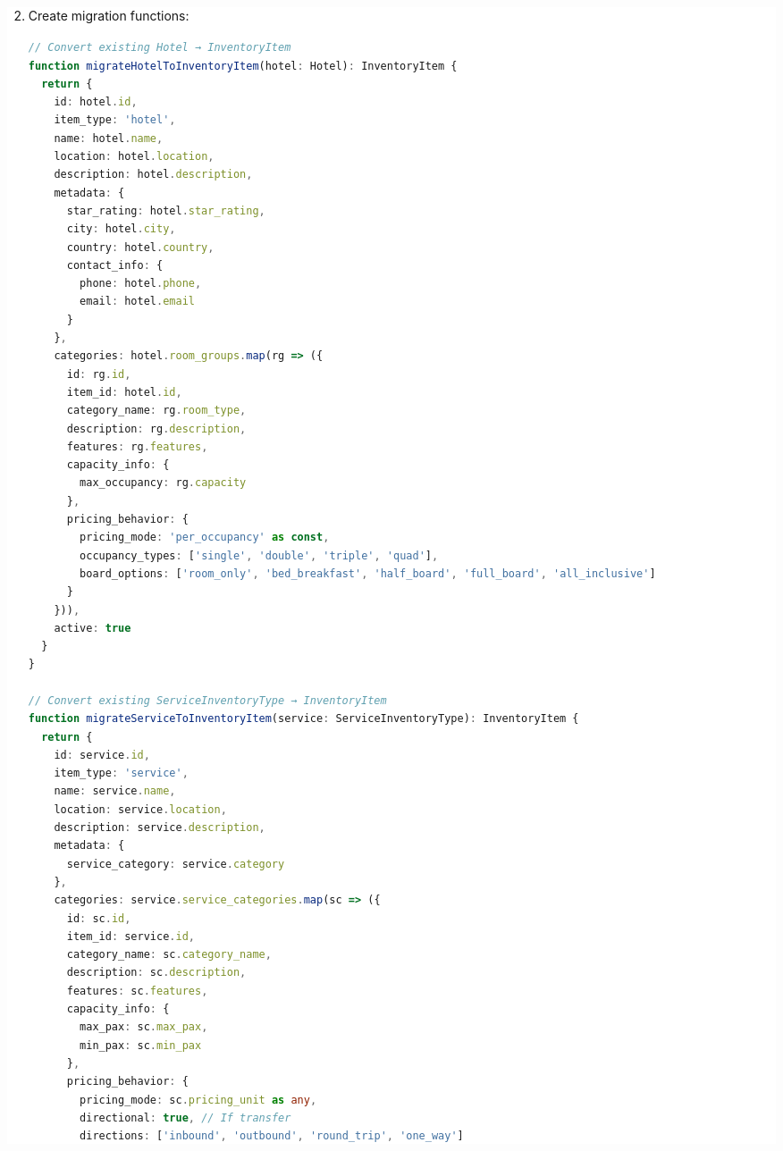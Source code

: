 2. Create migration functions:
   ```typescript
   // Convert existing Hotel → InventoryItem
   function migrateHotelToInventoryItem(hotel: Hotel): InventoryItem {
     return {
       id: hotel.id,
       item_type: 'hotel',
       name: hotel.name,
       location: hotel.location,
       description: hotel.description,
       metadata: {
         star_rating: hotel.star_rating,
         city: hotel.city,
         country: hotel.country,
         contact_info: {
           phone: hotel.phone,
           email: hotel.email
         }
       },
       categories: hotel.room_groups.map(rg => ({
         id: rg.id,
         item_id: hotel.id,
         category_name: rg.room_type,
         description: rg.description,
         features: rg.features,
         capacity_info: {
           max_occupancy: rg.capacity
         },
         pricing_behavior: {
           pricing_mode: 'per_occupancy' as const,
           occupancy_types: ['single', 'double', 'triple', 'quad'],
           board_options: ['room_only', 'bed_breakfast', 'half_board', 'full_board', 'all_inclusive']
         }
       })),
       active: true
     }
   }
   
   // Convert existing ServiceInventoryType → InventoryItem
   function migrateServiceToInventoryItem(service: ServiceInventoryType): InventoryItem {
     return {
       id: service.id,
       item_type: 'service',
       name: service.name,
       location: service.location,
       description: service.description,
       metadata: {
         service_category: service.category
       },
       categories: service.service_categories.map(sc => ({
         id: sc.id,
         item_id: service.id,
         category_name: sc.category_name,
         description: sc.description,
         features: sc.features,
         capacity_info: {
           max_pax: sc.max_pax,
           min_pax: sc.min_pax
         },
         pricing_behavior: {
           pricing_mode: sc.pricing_unit as any,
           directional: true, // If transfer
           directions: ['inbound', 'outbound', 'round_trip', 'one_way']
   ```